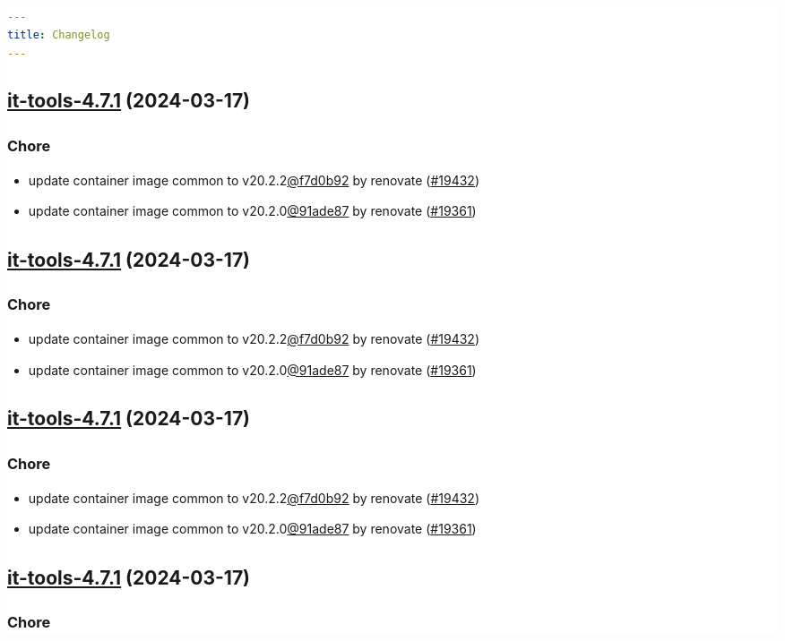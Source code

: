 ```yaml
---
title: Changelog
---
```




## [it-tools-4.7.1](https://github.com/truecharts/charts/compare/it-tools-4.6.0...it-tools-4.7.1) (2024-03-17)

### Chore



- update container image common to v20.2.2[@f7d0b92](https://github.com/f7d0b92) by renovate ([#19432](https://github.com/truecharts/charts/issues/19432))

- update container image common to v20.2.0[@91ade87](https://github.com/91ade87) by renovate ([#19361](https://github.com/truecharts/charts/issues/19361))


## [it-tools-4.7.1](https://github.com/truecharts/charts/compare/it-tools-4.6.0...it-tools-4.7.1) (2024-03-17)

### Chore



- update container image common to v20.2.2[@f7d0b92](https://github.com/f7d0b92) by renovate ([#19432](https://github.com/truecharts/charts/issues/19432))

- update container image common to v20.2.0[@91ade87](https://github.com/91ade87) by renovate ([#19361](https://github.com/truecharts/charts/issues/19361))


## [it-tools-4.7.1](https://github.com/truecharts/charts/compare/it-tools-4.6.0...it-tools-4.7.1) (2024-03-17)

### Chore



- update container image common to v20.2.2[@f7d0b92](https://github.com/f7d0b92) by renovate ([#19432](https://github.com/truecharts/charts/issues/19432))

- update container image common to v20.2.0[@91ade87](https://github.com/91ade87) by renovate ([#19361](https://github.com/truecharts/charts/issues/19361))


## [it-tools-4.7.1](https://github.com/truecharts/charts/compare/it-tools-4.6.0...it-tools-4.7.1) (2024-03-17)

### Chore
